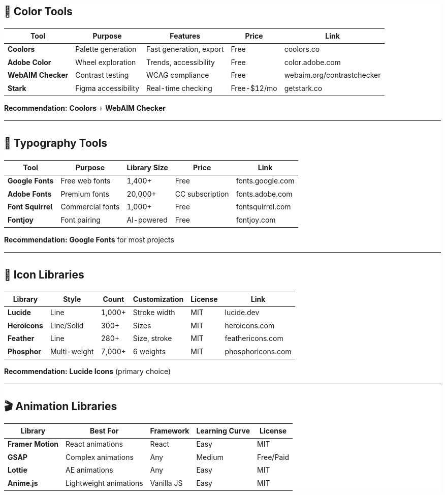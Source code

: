 ## 🎨 Color Tools

| Tool               | Purpose             | Features                | Price       | Link                       |
| ------------------ | ------------------- | ----------------------- | ----------- | -------------------------- |
| **Coolors**        | Palette generation  | Fast generation, export | Free        | coolors.co                 |
| **Adobe Color**    | Wheel exploration   | Trends, accessibility   | Free        | color.adobe.com            |
| **WebAIM Checker** | Contrast testing    | WCAG compliance         | Free        | webaim.org/contrastchecker |
| **Stark**          | Figma accessibility | Real-time checking      | Free-$12/mo | getstark.co                |

**Recommendation:** **Coolors** + **WebAIM Checker**

---

## 📝 Typography Tools

| Tool              | Purpose          | Library Size | Price           | Link             |
| ----------------- | ---------------- | ------------ | --------------- | ---------------- |
| **Google Fonts**  | Free web fonts   | 1,400+       | Free            | fonts.google.com |
| **Adobe Fonts**   | Premium fonts    | 20,000+      | CC subscription | fonts.adobe.com  |
| **Font Squirrel** | Commercial fonts | 1,000+       | Free            | fontsquirrel.com |
| **Fontjoy**       | Font pairing     | AI-powered   | Free            | fontjoy.com      |

**Recommendation:** **Google Fonts** for most projects

---

## 🎯 Icon Libraries

| Library       | Style        | Count  | Customization | License | Link              |
| ------------- | ------------ | ------ | ------------- | ------- | ----------------- |
| **Lucide**    | Line         | 1,000+ | Stroke width  | MIT     | lucide.dev        |
| **Heroicons** | Line/Solid   | 300+   | Sizes         | MIT     | heroicons.com     |
| **Feather**   | Line         | 280+   | Size, stroke  | MIT     | feathericons.com  |
| **Phosphor**  | Multi-weight | 7,000+ | 6 weights     | MIT     | phosphoricons.com |

**Recommendation:** **Lucide Icons** (primary choice)

---

## 🎬 Animation Libraries

| Library           | Best For               | Framework  | Learning Curve | License   |
| ----------------- | ---------------------- | ---------- | -------------- | --------- |
| **Framer Motion** | React animations       | React      | Easy           | MIT       |
| **GSAP**          | Complex animations     | Any        | Medium         | Free/Paid |
| **Lottie**        | AE animations          | Any        | Easy           | MIT       |
| **Anime.js**      | Lightweight animations | Vanilla JS | Easy           | MIT       |
